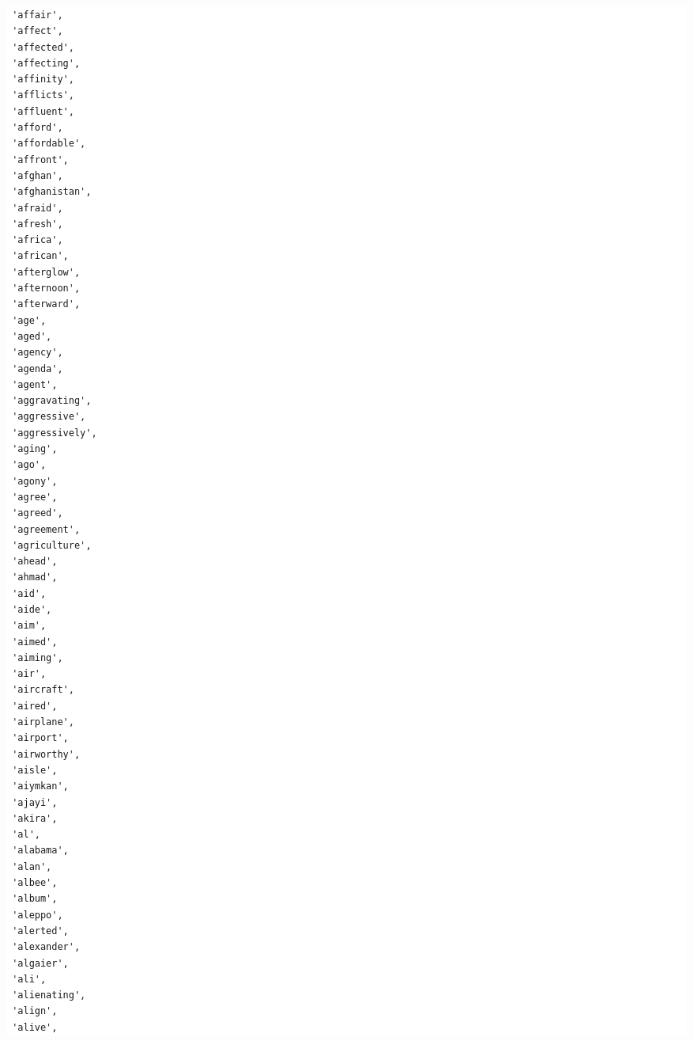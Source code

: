      'affair',
     'affect',
     'affected',
     'affecting',
     'affinity',
     'afflicts',
     'affluent',
     'afford',
     'affordable',
     'affront',
     'afghan',
     'afghanistan',
     'afraid',
     'afresh',
     'africa',
     'african',
     'afterglow',
     'afternoon',
     'afterward',
     'age',
     'aged',
     'agency',
     'agenda',
     'agent',
     'aggravating',
     'aggressive',
     'aggressively',
     'aging',
     'ago',
     'agony',
     'agree',
     'agreed',
     'agreement',
     'agriculture',
     'ahead',
     'ahmad',
     'aid',
     'aide',
     'aim',
     'aimed',
     'aiming',
     'air',
     'aircraft',
     'aired',
     'airplane',
     'airport',
     'airworthy',
     'aisle',
     'aiymkan',
     'ajayi',
     'akira',
     'al',
     'alabama',
     'alan',
     'albee',
     'album',
     'aleppo',
     'alerted',
     'alexander',
     'algaier',
     'ali',
     'alienating',
     'align',
     'alive',